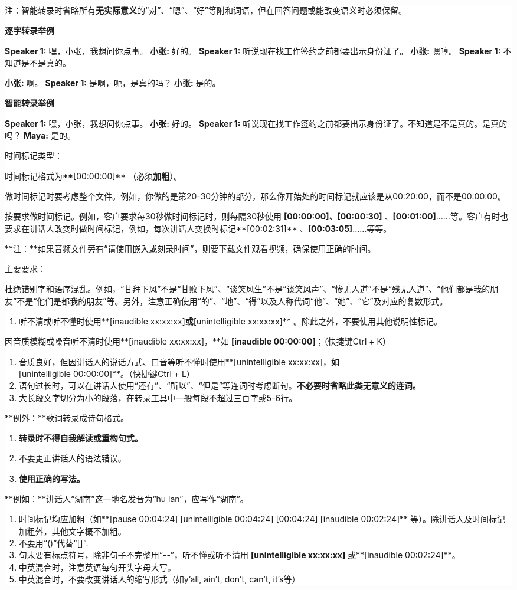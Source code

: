 
注：智能转录时省略所有**无实际意义**的“对”、“嗯”、“好”等附和词语，但在回答问题或能改变语义时必须保留。

**逐字转录举例**

**Speaker 1:** 嘿，小张，我想问你点事。
**小张:** 好的。
**Speaker 1:** 听说现在找工作签约之前都要出示身份证了。
**小张:** 嗯哼。
**Speaker 1:** 不知道是不是真的。

**小张:** 啊。
**Speaker 1:** 是啊，呃，是真的吗？
**小张:** 是的。

**智能转录举例**

**Speaker 1:** 嘿，小张，我想问你点事。
**小张:** 好的。
**Speaker 1:** 听说现在找工作签约之前都要出示身份证了。不知道是不是真的。是真的吗？
**Maya:** 是的。


时间标记类型：

时间标记格式为**[00:00:00]** （必须**加粗**）。

做时间标记时要考虑整个文件。例如，你做的是第20-30分钟的部分，那么你开始处的时间标记就应该是从00:20:00，而不是00:00:00。

按要求做时间标记。例如，客户要求每30秒做时间标记时，则每隔30秒使用 **[00:00:00]、[00:00:30]** 、**[00:01:00]**……等。客户有时也要求在讲话人改变时做时间标记，例如，每次讲话人变换时标记**[00:02:31]** 、**[00:03:05]**……等等。

**注：**如果音频文件旁有“请使用嵌入或刻录时间”，则要下载文件观看视频，确保使用正确的时间。

主要要求：

杜绝错别字和语序混乱。例如，“甘拜下风”不是“甘败下风”、“谈笑风生”不是“谈笑风声”、“惨无人道”不是“残无人道”、“他们都是我的朋友”不是“他们是都我的朋友”等。另外，注意正确使用“的”、“地”、“得”以及人称代词“他”、“她”、“它”及对应的复数形式。

1. 听不清或听不懂时使用**[inaudible xx:xx:xx]**或**[unintelligible xx:xx:xx]** 。除此之外，不要使用其他说明性标记。

因音质模糊或噪音听不清时使用**[inaudible xx:xx:xx]，**如 **[inaudible 00:00:00]**；（快捷键Ctrl + K）

1. 音质良好，但因讲话人的说话方式、口音等听不懂时使用**[unintelligible xx:xx:xx]，**如**[unintelligible 00:00:00]**。（快捷键Ctrl + L）
1. 语句过长时，可以在讲话人使用“还有”、“所以”、“但是”等连词时考虑断句。**不必要时省略此类无意义的连词。**
1. 大长段文字切分为小的段落，在转录工具中一般每段不超过三百字或5-6行。

**例外：**歌词转录成诗句格式。

1. **转录时不得自我解读或重构句式。**
1. 不要更正讲话人的语法错误。

1. **使用正确的写法。**

**例如：**讲话人“湖南”这一地名发音为“hu lan”，应写作“湖南”。

1. 时间标记均应加粗（如**[pause 00:04:24] [unintelligible 00:04:24] [00:04:24] [inaudible 00:02:24]** 等）。除讲话人及时间标记加粗外，其他文字概不加粗。
1. 不要用“()”代替“[]”.
1. 句末要有标点符号，除非句子不完整用“--”，听不懂或听不清用 **[unintelligible xx:xx:xx]** 或**[inaudible 00:02:24]**。
1. 中英混合时，注意英语每句开头字母大写。
1. 中英混合时，不要改变讲话人的缩写形式（如y’all, ain’t, don’t, can’t, it’s等）
